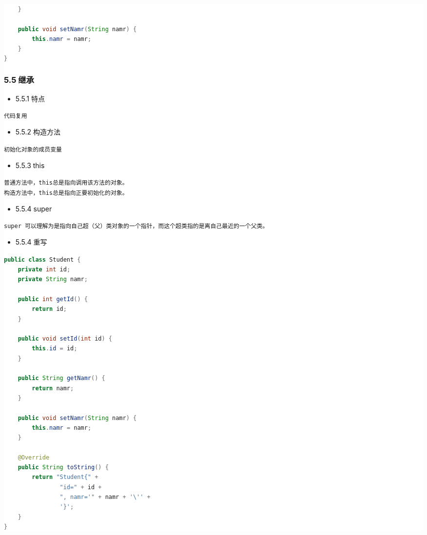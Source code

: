 ```java
    }

    public void setNamr(String namr) {
        this.namr = namr;
    }
}
```

### 5.5 继承
- 5.5.1 特点
```
代码复用
```

- 5.5.2 构造方法
```
初始化对象的成员变量
```

- 5.5.3 this
```
普通方法中，this总是指向调用该方法的对象。
构造方法中，this总是指向正要初始化的对象。
```

- 5.5.4 super
```
super 可以理解为是指向自己超（父）类对象的一个指针，而这个超类指的是离自己最近的一个父类。
```

- 5.5.4 重写
```java
public class Student {
    private int id;
    private String namr;

    public int getId() {
        return id;
    }

    public void setId(int id) {
        this.id = id;
    }

    public String getNamr() {
        return namr;
    }

    public void setNamr(String namr) {
        this.namr = namr;
    }

    @Override
    public String toString() {
        return "Student{" +
                "id=" + id +
                ", namr='" + namr + '\'' +
                '}';
    }
}
```
